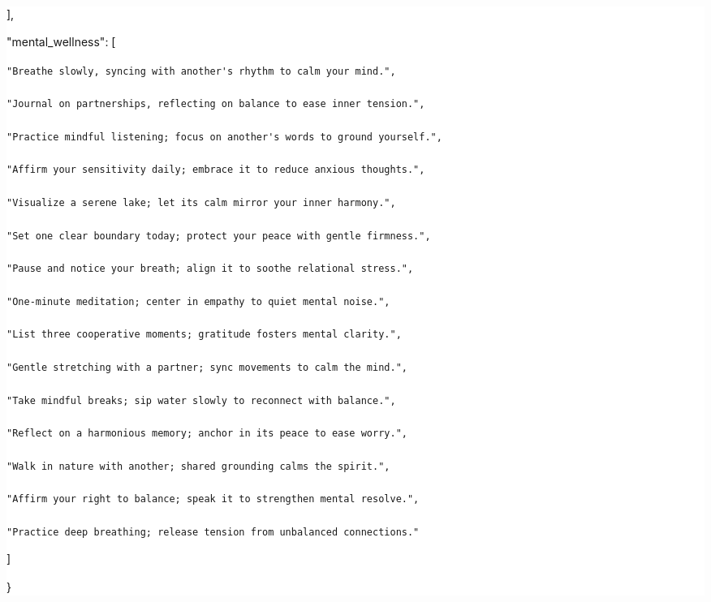   \],

  "mental_wellness": \[

    "Breathe slowly, syncing with another's rhythm to calm your mind.",

    "Journal on partnerships, reflecting on balance to ease inner tension.",

    "Practice mindful listening; focus on another's words to ground yourself.",

    "Affirm your sensitivity daily; embrace it to reduce anxious thoughts.",

    "Visualize a serene lake; let its calm mirror your inner harmony.",

    "Set one clear boundary today; protect your peace with gentle firmness.",

    "Pause and notice your breath; align it to soothe relational stress.",

    "One-minute meditation; center in empathy to quiet mental noise.",

    "List three cooperative moments; gratitude fosters mental clarity.",

    "Gentle stretching with a partner; sync movements to calm the mind.",

    "Take mindful breaks; sip water slowly to reconnect with balance.",

    "Reflect on a harmonious memory; anchor in its peace to ease worry.",

    "Walk in nature with another; shared grounding calms the spirit.",

    "Affirm your right to balance; speak it to strengthen mental resolve.",

    "Practice deep breathing; release tension from unbalanced connections."

  \]

}